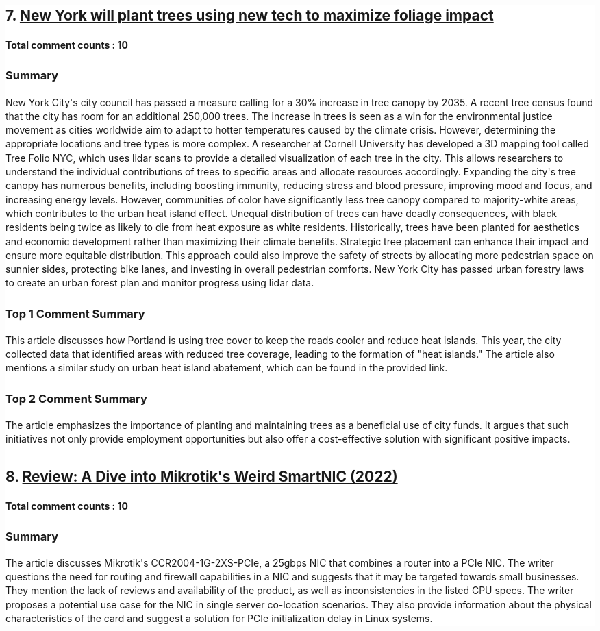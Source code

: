 ## 7. [New York will plant trees using new tech to maximize foliage impact](https://news.ycombinator.com/item?id=38494529)

**Total comment counts : 10**

### Summary

 New York City's city council has passed a measure calling for a 30% increase in tree canopy by 2035. A recent tree census found that the city has room for an additional 250,000 trees. The increase in trees is seen as a win for the environmental justice movement as cities worldwide aim to adapt to hotter temperatures caused by the climate crisis. However, determining the appropriate locations and tree types is more complex. A researcher at Cornell University has developed a 3D mapping tool called Tree Folio NYC, which uses lidar scans to provide a detailed visualization of each tree in the city. This allows researchers to understand the individual contributions of trees to specific areas and allocate resources accordingly. Expanding the city's tree canopy has numerous benefits, including boosting immunity, reducing stress and blood pressure, improving mood and focus, and increasing energy levels. However, communities of color have significantly less tree canopy compared to majority-white areas, which contributes to the urban heat island effect. Unequal distribution of trees can have deadly consequences, with black residents being twice as likely to die from heat exposure as white residents. Historically, trees have been planted for aesthetics and economic development rather than maximizing their climate benefits. Strategic tree placement can enhance their impact and ensure more equitable distribution. This approach could also improve the safety of streets by allocating more pedestrian space on sunnier sides, protecting bike lanes, and investing in overall pedestrian comforts. New York City has passed urban forestry laws to create an urban forest plan and monitor progress using lidar data.

### Top 1 Comment Summary

 This article discusses how Portland is using tree cover to keep the roads cooler and reduce heat islands. This year, the city collected data that identified areas with reduced tree coverage, leading to the formation of "heat islands." The article also mentions a similar study on urban heat island abatement, which can be found in the provided link.

### Top 2 Comment Summary

 The article emphasizes the importance of planting and maintaining trees as a beneficial use of city funds. It argues that such initiatives not only provide employment opportunities but also offer a cost-effective solution with significant positive impacts.

## 8. [Review: A Dive into Mikrotik's Weird SmartNIC (2022)](https://news.ycombinator.com/item?id=38496669)

**Total comment counts : 10**

### Summary

 The article discusses Mikrotik's CCR2004-1G-2XS-PCIe, a 25gbps NIC that combines a router into a PCIe NIC. The writer questions the need for routing and firewall capabilities in a NIC and suggests that it may be targeted towards small businesses. They mention the lack of reviews and availability of the product, as well as inconsistencies in the listed CPU specs. The writer proposes a potential use case for the NIC in single server co-location scenarios. They also provide information about the physical characteristics of the card and suggest a solution for PCIe initialization delay in Linux systems.
